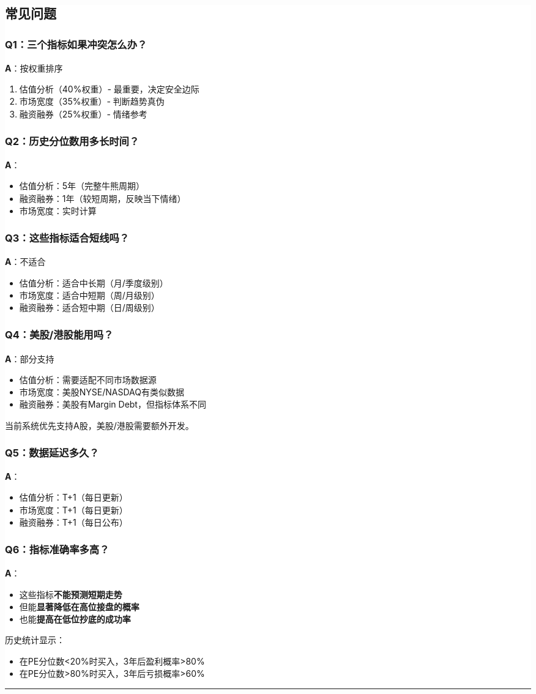 
## 常见问题

### Q1：三个指标如果冲突怎么办？

**A**：按权重排序
1. 估值分析（40%权重）- 最重要，决定安全边际
2. 市场宽度（35%权重）- 判断趋势真伪
3. 融资融券（25%权重）- 情绪参考

### Q2：历史分位数用多长时间？

**A**：
- 估值分析：5年（完整牛熊周期）
- 融资融券：1年（较短周期，反映当下情绪）
- 市场宽度：实时计算

### Q3：这些指标适合短线吗？

**A**：不适合
- 估值分析：适合中长期（月/季度级别）
- 市场宽度：适合中短期（周/月级别）
- 融资融券：适合短中期（日/周级别）

### Q4：美股/港股能用吗？

**A**：部分支持
- 估值分析：需要适配不同市场数据源
- 市场宽度：美股NYSE/NASDAQ有类似数据
- 融资融券：美股有Margin Debt，但指标体系不同

当前系统优先支持A股，美股/港股需要额外开发。

### Q5：数据延迟多久？

**A**：
- 估值分析：T+1（每日更新）
- 市场宽度：T+1（每日更新）
- 融资融券：T+1（每日公布）

### Q6：指标准确率多高？

**A**：
- 这些指标**不能预测短期走势**
- 但能**显著降低在高位接盘的概率**
- 也能**提高在低位抄底的成功率**

历史统计显示：
- 在PE分位数<20%时买入，3年后盈利概率>80%
- 在PE分位数>80%时买入，3年后亏损概率>60%

---
